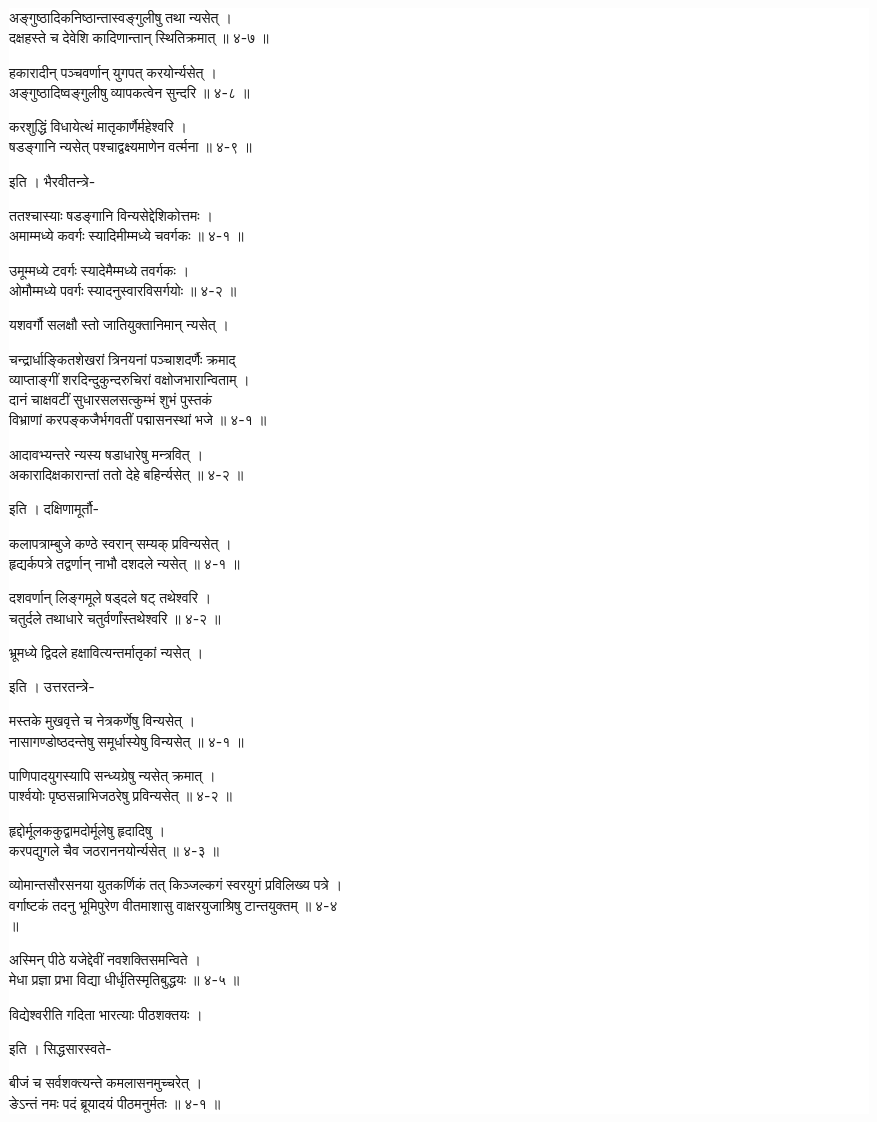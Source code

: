 अङ्गुष्ठादिकनिष्ठान्तास्वङ्गुलीषु तथा न्यसेत् ।  
दक्षहस्ते च देवेशि कादिणान्तान् स्थितिक्रमात् ॥ ४-७ ॥  
  
हकारादीन् पञ्चवर्णान् युगपत् करयोर्न्यसेत् ।  
अङ्गुष्ठादिष्वङ्गुलीषु व्यापकत्वेन सुन्दरि ॥ ४-८ ॥  
  
करशुद्धिं विधायेत्थं मातृकार्णैर्महेश्वरि ।  
षडङ्गानि न्यसेत् पश्चाद्वक्ष्यमाणेन वर्त्मना ॥ ४-९ ॥  
  
इति । भैरवीतन्त्रे-  
  
ततश्चास्याः षडङ्गानि विन्यसेद्देशिकोत्तमः ।  
अमाम्मध्ये कवर्गः स्यादिमीम्मध्ये चवर्गकः ॥ ४-१ ॥  
  
उमूम्मध्ये टवर्गः स्यादेमैम्मध्ये तवर्गकः ।  
ओमौम्मध्ये पवर्गः स्यादनुस्वारविसर्गयोः ॥ ४-२ ॥  
  
यशवर्गौ सलक्षौ स्तो जातियुक्तानिमान् न्यसेत् ।  
  
चन्द्रार्धाङ्कितशेखरां त्रिनयनां पञ्चाशदर्णैः क्रमाद्   
व्याप्ताङ्गीं शरदिन्दुकुन्दरुचिरां वक्षोजभारान्विताम् ।  
दानं चाक्षवटीं सुधारसलसत्कुम्भं शुभं पुस्तकं   
विभ्राणां करपङ्कजैर्भगवतीं पद्मासनस्थां भजे ॥ ४-१ ॥  
  
आदावभ्यन्तरे न्यस्य षडाधारेषु मन्त्रवित् ।  
अकारादिक्षकारान्तां ततो देहे बहिर्न्यसेत् ॥ ४-२ ॥  
  
इति । दक्षिणामूर्तौ-  
  
कलापत्राम्बुजे कण्ठे स्वरान् सम्यक् प्रविन्यसेत् ।  
हृद्यर्कपत्रे तद्वर्णान् नाभौ दशदले न्यसेत् ॥ ४-१ ॥  
  
दशवर्णान् लिङ्गमूले षड्दले षट् तथेश्वरि ।  
चतुर्दले तथाधारे चतुर्वर्णांस्तथेश्वरि ॥ ४-२ ॥  
  
भ्रूमध्ये द्विदले हक्षावित्यन्तर्मातृकां न्यसेत् ।  
  
इति । उत्तरतन्त्रे-  
  
मस्तके मुखवृत्ते च नेत्रकर्णेषु विन्यसेत् ।  
नासागण्डोष्ठदन्तेषु समूर्धास्येषु विन्यसेत् ॥ ४-१ ॥  
  
पाणिपादयुगस्यापि सन्ध्यग्रेषु न्यसेत् क्रमात् ।  
पार्श्वयोः पृष्ठसन्नाभिजठरेषु प्रविन्यसेत् ॥ ४-२ ॥  
  
हृद्दोर्मूलककुद्वामदोर्मूलेषु हृदादिषु ।  
करपद्युगले चैव जठराननयोर्न्यसेत् ॥ ४-३ ॥  
  
व्योमान्तसौरसनया युतकर्णिकं तत् किञ्जल्कगं स्वरयुगं प्रविलिख्य पत्रे ।  
वर्गाष्टकं तदनु भूमिपुरेण वीतमाशासु वाक्षरयुजाश्रिषु टान्तयुक्तम् ॥ ४-४   
॥  
  
अस्मिन् पीठे यजेद्देवीं नवशक्तिसमन्विते ।  
मेधा प्रज्ञा प्रभा विद्या धीर्धृतिस्मृतिबुद्धयः ॥ ४-५ ॥  
  
विद्येश्वरीति गदिता भारत्याः पीठशक्तयः ।  
  
इति । सिद्धसारस्वते-  
  
बीजं च सर्वशक्त्यन्ते कमलासनमुच्चरेत् ।  
ङेऽन्तं नमः पदं ब्रूयादयं पीठमनुर्मतः ॥ ४-१ ॥  
  